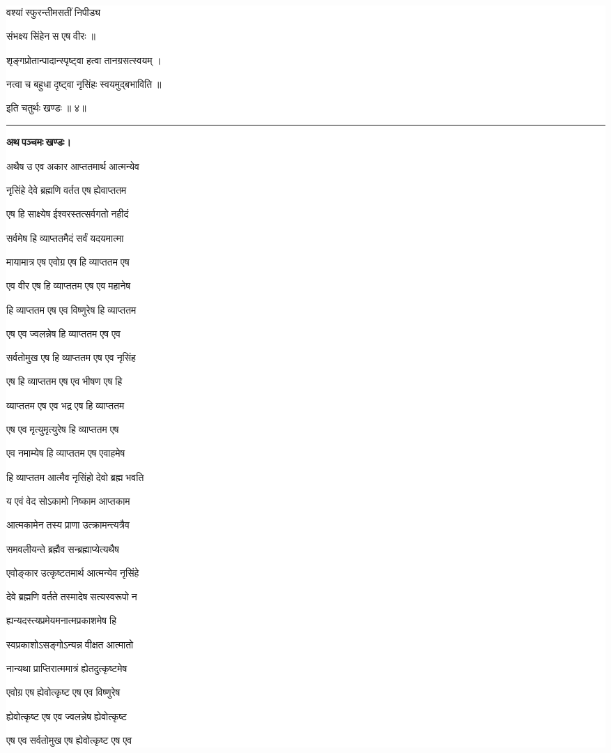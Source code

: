 वश्यां स्फुरन्तीमसतीं निपीड्य

 संभक्ष्य सिंहेन स एष वीरः ॥

शृङ्गप्रोतान्पादान्स्पृष्ट्वा हत्वा तानग्रसत्स्वयम् ।

नत्वा च बहुधा दृष्ट्वा नृसिंहः स्वयमुद्बभाविति ॥

इति चतुर्थः खण्डः ॥ ४॥

--------------------------





**अथ पञ्चमः खण्डः।**

अथैष उ एव अकार आप्ततमार्थ आत्मन्येव

नृसिंहे देवे ब्रह्मणि वर्तत एष ह्येवाप्ततम

एष हि साक्ष्येष ईश्वरस्तत्सर्वगतो नहीदं

सर्वमेष हि व्याप्ततमैदं सर्वं यदयमात्मा

मायामात्र एष एवोग्र एष हि व्याप्ततम एष

एव वीर एष हि व्याप्ततम एष एव महानेष

हि व्याप्ततम एष एव विष्णुरेष हि व्याप्ततम

एष एव ज्वलन्नेष हि व्याप्ततम एष एव

सर्वतोमुख एष हि व्याप्ततम एष एव नृसिंह

एष हि व्याप्ततम एष एव भीषण एष हि

व्याप्ततम एष एव भद्र एष हि व्याप्ततम

एष एव मृत्युमृत्युरेष हि व्याप्ततम एष

एव नमाम्येष हि व्याप्ततम एष एवाहमेष

हि व्याप्ततम आत्मैव नृसिंहो देवो ब्रह्म भवति

य एवं वेद सोऽकामो निष्काम आप्तकाम

आत्मकामेन तस्य प्राणा उत्क्रामन्त्यत्रैव

समवलीयन्ते ब्रह्मैव सन्ब्रह्माप्येत्यथैष

एवोङ्कार उत्कृष्टतमार्थ आत्मन्येव नृसिंहे

देवे ब्रह्मणि वर्तते तस्मादेष सत्यस्वरूपो न

ह्यन्यदस्त्यप्रमेयमनात्मप्रकाशमेष हि

स्वप्रकाशोऽसङ्गोऽन्यन्न वीक्षत आत्मातो

नान्यथा प्राप्तिरात्ममात्रं ह्येतदुत्कृष्टमेष

एवोग्र एष ह्येवोत्कृष्ट एष एव विष्णुरेष

ह्येवोत्कृष्ट एष एव ज्वलन्नेष ह्येवोत्कृष्ट

एष एव सर्वतोमुख एष ह्येवोत्कृष्ट एष एव
